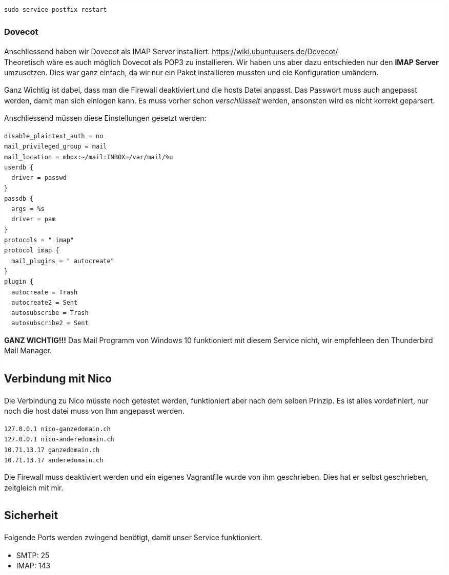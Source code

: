 ````
sudo service postfix restart
````
### Dovecot
Anschliessend haben wir Dovecot als IMAP Server installiert.
https://wiki.ubuntuusers.de/Dovecot/<br>
Theoretisch wäre es auch möglich Dovecot als POP3 zu installieren. Wir haben uns aber dazu entschieden nur den **IMAP Server** umzusetzen. Dies war ganz einfach, da wir nur ein Paket installieren mussten und eie Konfiguration umändern.

Ganz Wichtig ist dabei, dass man die Firewall deaktiviert und die hosts Datei anpasst. Das Passwort muss auch angepasst werden, damit man sich einlogen kann. Es muss vorher schon *verschlüsselt* werden, ansonsten wird es nicht korrekt geparsert.

Anschliessend müssen diese Einstellungen gesetzt werden:
````
disable_plaintext_auth = no
mail_privileged_group = mail
mail_location = mbox:~/mail:INBOX=/var/mail/%u
userdb {
  driver = passwd
}
passdb {
  args = %s
  driver = pam
}
protocols = " imap"
protocol imap {
  mail_plugins = " autocreate"
}
plugin {
  autocreate = Trash
  autocreate2 = Sent
  autosubscribe = Trash
  autosubscribe2 = Sent
````

**GANZ WICHTIG!!!**
Das Mail Programm von Windows 10 funktioniert mit diesem Service nicht, wir empfehleen den Thunderbird Mail Manager.

## Verbindung mit Nico
Die Verbindung zu Nico müsste noch getestet werden, funktioniert aber nach dem selben Prinzip. Es ist alles vordefiniert, nur noch die host datei muss von Ihm angepasst werden.
````
127.0.0.1 nico-ganzedomain.ch
127.0.0.1 nico-anderedomain.ch
10.71.13.17 ganzedomain.ch
10.71.13.17 anderedomain.ch
````
Die Firewall muss deaktiviert werden und ein eigenes Vagrantfile wurde von ihm geschrieben. Dies hat er selbst geschrieben, zeitgleich mit mir.
## Sicherheit
Folgende Ports werden zwingend benötigt, damit unser Service funktioniert.
* SMTP: 25
* IMAP: 143
